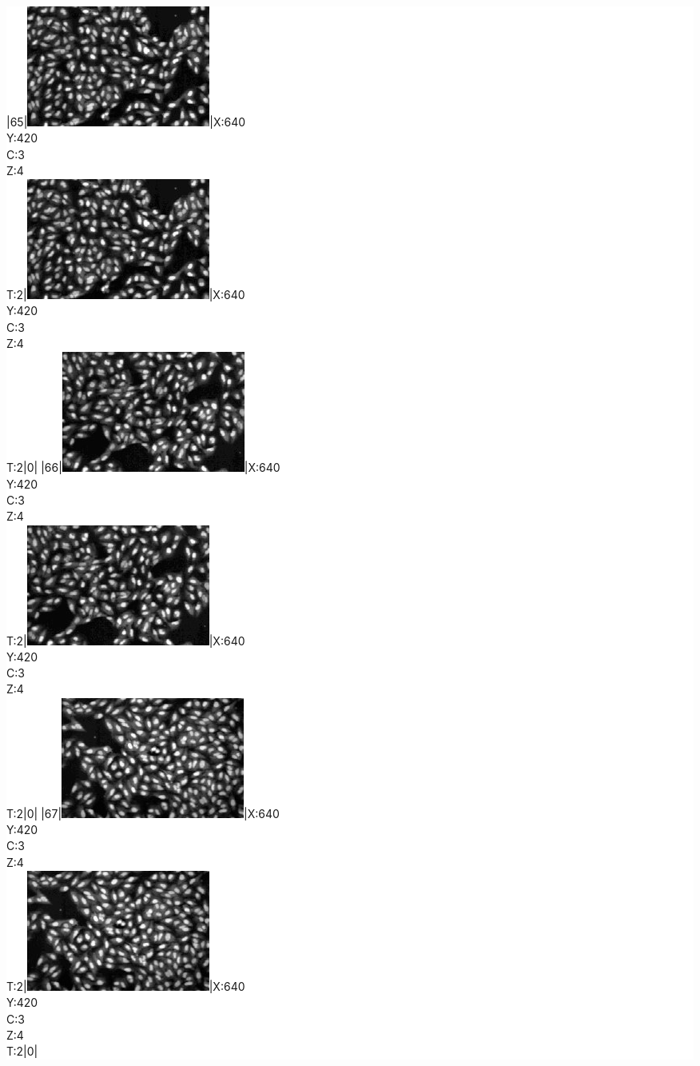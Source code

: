 |65|![W96_B2+B4_S=2_T=2=Z=4_C=3_Tile=5x9.quick_true.flat_true.stitch_false.series_65.jpg](W96_B2+B4_S=2_T=2=Z=4_C=3_Tile=5x9/W96_B2+B4_S=2_T=2=Z=4_C=3_Tile=5x9.quick_true.flat_true.stitch_false.series_65.jpg)|X:640<br>Y:420<br>C:3<br>Z:4<br>T:2|![W96_B2+B4_S=2_T=2=Z=4_C=3_Tile=5x9.quick_false.flat_true.stitch_false.series_65.jpg](W96_B2+B4_S=2_T=2=Z=4_C=3_Tile=5x9/W96_B2+B4_S=2_T=2=Z=4_C=3_Tile=5x9.quick_false.flat_true.stitch_false.series_65.jpg)|X:640<br>Y:420<br>C:3<br>Z:4<br>T:2|0|
|66|![W96_B2+B4_S=2_T=2=Z=4_C=3_Tile=5x9.quick_true.flat_true.stitch_false.series_66.jpg](W96_B2+B4_S=2_T=2=Z=4_C=3_Tile=5x9/W96_B2+B4_S=2_T=2=Z=4_C=3_Tile=5x9.quick_true.flat_true.stitch_false.series_66.jpg)|X:640<br>Y:420<br>C:3<br>Z:4<br>T:2|![W96_B2+B4_S=2_T=2=Z=4_C=3_Tile=5x9.quick_false.flat_true.stitch_false.series_66.jpg](W96_B2+B4_S=2_T=2=Z=4_C=3_Tile=5x9/W96_B2+B4_S=2_T=2=Z=4_C=3_Tile=5x9.quick_false.flat_true.stitch_false.series_66.jpg)|X:640<br>Y:420<br>C:3<br>Z:4<br>T:2|0|
|67|![W96_B2+B4_S=2_T=2=Z=4_C=3_Tile=5x9.quick_true.flat_true.stitch_false.series_67.jpg](W96_B2+B4_S=2_T=2=Z=4_C=3_Tile=5x9/W96_B2+B4_S=2_T=2=Z=4_C=3_Tile=5x9.quick_true.flat_true.stitch_false.series_67.jpg)|X:640<br>Y:420<br>C:3<br>Z:4<br>T:2|![W96_B2+B4_S=2_T=2=Z=4_C=3_Tile=5x9.quick_false.flat_true.stitch_false.series_67.jpg](W96_B2+B4_S=2_T=2=Z=4_C=3_Tile=5x9/W96_B2+B4_S=2_T=2=Z=4_C=3_Tile=5x9.quick_false.flat_true.stitch_false.series_67.jpg)|X:640<br>Y:420<br>C:3<br>Z:4<br>T:2|0|